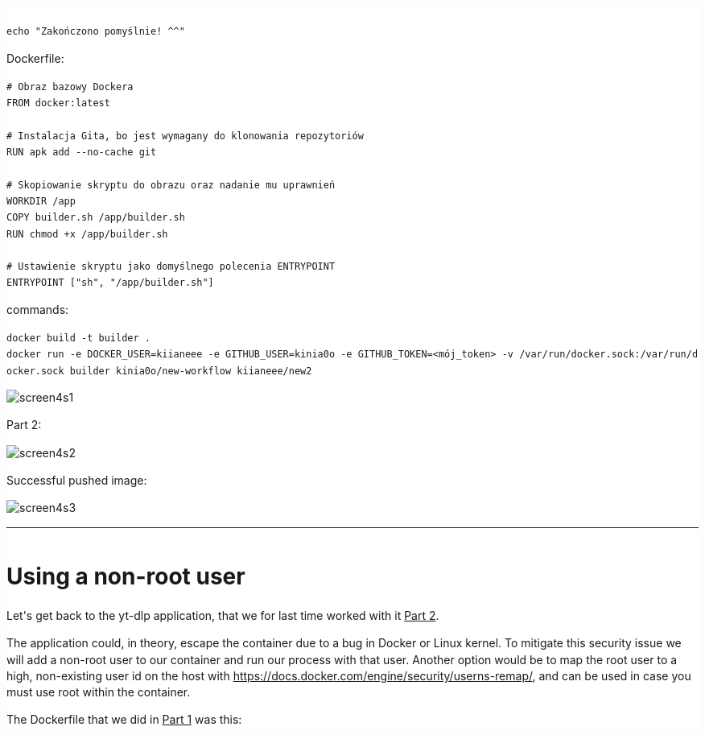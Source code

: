 ```

echo "Zakończono pomyślnie! ^^"
```

Dockerfile:

```
# Obraz bazowy Dockera
FROM docker:latest

# Instalacja Gita, bo jest wymagany do klonowania repozytoriów
RUN apk add --no-cache git

# Skopiowanie skryptu do obrazu oraz nadanie mu uprawnień
WORKDIR /app
COPY builder.sh /app/builder.sh
RUN chmod +x /app/builder.sh

# Ustawienie skryptu jako domyślnego polecenia ENTRYPOINT
ENTRYPOINT ["sh", "/app/builder.sh"]
```

commands:

```
docker build -t builder .
docker run -e DOCKER_USER=kiianeee -e GITHUB_USER=kinia0o -e GITHUB_TOKEN=<mój_token> -v /var/run/docker.sock:/var/run/docker.sock builder kinia0o/new-workflow kiianeee/new2
```
![screen4s1](screeny/e4s1.png)

Part 2:

![screen4s2](screeny/e4s2.png)

Successful pushed image:

![screen4s3](screeny/e4s3.png)


---

# Using a non-root user

Let's get back to the yt-dlp application, that we for last time worked with it [Part 2](http://localhost:8000/part-2/1-migrating-to-docker-compose#volumes-in-docker-compose).

The application could, in theory, escape the container due to a bug in Docker or Linux kernel. To mitigate this security issue we will add a non-root user to our container and run our process with that user. Another option would be to map the root user to a high, non-existing user id on the host with https://docs.docker.com/engine/security/userns-remap/, and can be used in case you must use root within the container.

The Dockerfile that we did in [Part 1](/part-1/section-4) was this:
